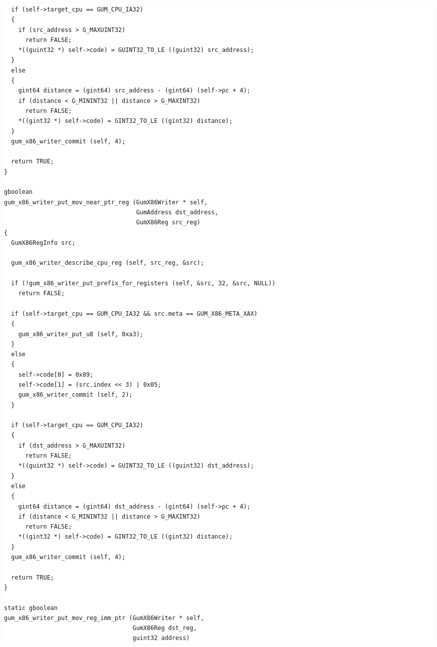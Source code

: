```
  if (self->target_cpu == GUM_CPU_IA32)
  {
    if (src_address > G_MAXUINT32)
      return FALSE;
    *((guint32 *) self->code) = GUINT32_TO_LE ((guint32) src_address);
  }
  else
  {
    gint64 distance = (gint64) src_address - (gint64) (self->pc + 4);
    if (distance < G_MININT32 || distance > G_MAXINT32)
      return FALSE;
    *((gint32 *) self->code) = GINT32_TO_LE ((gint32) distance);
  }
  gum_x86_writer_commit (self, 4);

  return TRUE;
}

gboolean
gum_x86_writer_put_mov_near_ptr_reg (GumX86Writer * self,
                                     GumAddress dst_address,
                                     GumX86Reg src_reg)
{
  GumX86RegInfo src;

  gum_x86_writer_describe_cpu_reg (self, src_reg, &src);

  if (!gum_x86_writer_put_prefix_for_registers (self, &src, 32, &src, NULL))
    return FALSE;

  if (self->target_cpu == GUM_CPU_IA32 && src.meta == GUM_X86_META_XAX)
  {
    gum_x86_writer_put_u8 (self, 0xa3);
  }
  else
  {
    self->code[0] = 0x89;
    self->code[1] = (src.index << 3) | 0x05;
    gum_x86_writer_commit (self, 2);
  }

  if (self->target_cpu == GUM_CPU_IA32)
  {
    if (dst_address > G_MAXUINT32)
      return FALSE;
    *((guint32 *) self->code) = GUINT32_TO_LE ((guint32) dst_address);
  }
  else
  {
    gint64 distance = (gint64) dst_address - (gint64) (self->pc + 4);
    if (distance < G_MININT32 || distance > G_MAXINT32)
      return FALSE;
    *((gint32 *) self->code) = GINT32_TO_LE ((gint32) distance);
  }
  gum_x86_writer_commit (self, 4);

  return TRUE;
}

static gboolean
gum_x86_writer_put_mov_reg_imm_ptr (GumX86Writer * self,
                                    GumX86Reg dst_reg,
                                    guint32 address)
```
